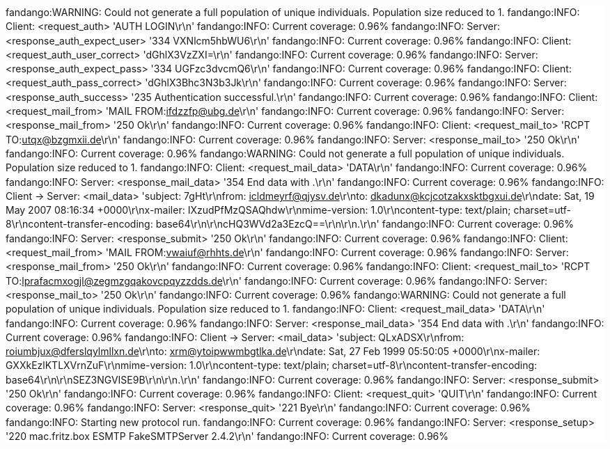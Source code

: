 fandango:WARNING: Could not generate a full population of unique individuals. Population size reduced to 1.
fandango:INFO: Client: <request_auth> 'AUTH LOGIN\r\n'
fandango:INFO: Current coverage: 0.96%
fandango:INFO: Server: <response_auth_expect_user> '334 VXNlcm5hbWU6\r\n'
fandango:INFO: Current coverage: 0.96%
fandango:INFO: Client: <request_auth_user_correct> 'dGhlX3VzZXI=\r\n'
fandango:INFO: Current coverage: 0.96%
fandango:INFO: Server: <response_auth_expect_pass> '334 UGFzc3dvcmQ6\r\n'
fandango:INFO: Current coverage: 0.96%
fandango:INFO: Client: <request_auth_pass_correct> 'dGhlX3Bhc3N3b3Jk\r\n'
fandango:INFO: Current coverage: 0.96%
fandango:INFO: Server: <response_auth_success> '235 Authentication successful.\r\n'
fandango:INFO: Current coverage: 0.96%
fandango:INFO: Client: <request_mail_from> 'MAIL FROM:<ifdzzfp@ubg.de>\r\n'
fandango:INFO: Current coverage: 0.96%
fandango:INFO: Server: <response_mail_from> '250 Ok\r\n'
fandango:INFO: Current coverage: 0.96%
fandango:INFO: Client: <request_mail_to> 'RCPT TO:<utqx@bzgmxii.de>\r\n'
fandango:INFO: Current coverage: 0.96%
fandango:INFO: Server: <response_mail_to> '250 Ok\r\n'
fandango:INFO: Current coverage: 0.96%
fandango:WARNING: Could not generate a full population of unique individuals. Population size reduced to 1.
fandango:INFO: Client: <request_mail_data> 'DATA\r\n'
fandango:INFO: Current coverage: 0.96%
fandango:INFO: Server: <response_mail_data> '354 End data with <CR><LF>.<CR><LF>\r\n'
fandango:INFO: Current coverage: 0.96%
fandango:INFO: Client -> Server: <mail_data> 'subject: 7gHt\r\nfrom: icldmeyrf@qjysv.de\r\nto: dkadunx@kcjcotzakxsktbgxui.de\r\ndate: Sat, 19 May 2007 08:16:34 +0000\r\nx-mailer: IXzudPfMzQSAQhdw\r\nmime-version: 1.0\r\ncontent-type: text/plain; charset=utf-8\r\ncontent-transfer-encoding: base64\r\n\r\ncHQ3WVd2a3EzcQ==\r\n\r\n.\r\n'
fandango:INFO: Current coverage: 0.96%
fandango:INFO: Server: <response_submit> '250 Ok\r\n'
fandango:INFO: Current coverage: 0.96%
fandango:INFO: Client: <request_mail_from> 'MAIL FROM:<vwaiuf@rhhts.de>\r\n'
fandango:INFO: Current coverage: 0.96%
fandango:INFO: Server: <response_mail_from> '250 Ok\r\n'
fandango:INFO: Current coverage: 0.96%
fandango:INFO: Client: <request_mail_to> 'RCPT TO:<lprafacmxogjl@zegmzgqakovcpqyzzdds.de>\r\n'
fandango:INFO: Current coverage: 0.96%
fandango:INFO: Server: <response_mail_to> '250 Ok\r\n'
fandango:INFO: Current coverage: 0.96%
fandango:WARNING: Could not generate a full population of unique individuals. Population size reduced to 1.
fandango:INFO: Client: <request_mail_data> 'DATA\r\n'
fandango:INFO: Current coverage: 0.96%
fandango:INFO: Server: <response_mail_data> '354 End data with <CR><LF>.<CR><LF>\r\n'
fandango:INFO: Current coverage: 0.96%
fandango:INFO: Client -> Server: <mail_data> 'subject: QLxADSX\r\nfrom: roiumbjux@dferslqylmllxn.de\r\nto: xrm@ytoipwwmbgtlka.de\r\ndate: Sat, 27 Feb 1999 05:50:05 +0000\r\nx-mailer: GXXkEzlKTLXVrnZuF\r\nmime-version: 1.0\r\ncontent-type: text/plain; charset=utf-8\r\ncontent-transfer-encoding: base64\r\n\r\nSEZ3NGVISE9B\r\n\r\n.\r\n'
fandango:INFO: Current coverage: 0.96%
fandango:INFO: Server: <response_submit> '250 Ok\r\n'
fandango:INFO: Current coverage: 0.96%
fandango:INFO: Client: <request_quit> 'QUIT\r\n'
fandango:INFO: Current coverage: 0.96%
fandango:INFO: Server: <response_quit> '221 Bye\r\n'
fandango:INFO: Current coverage: 0.96%
fandango:INFO: Starting new protocol run.
fandango:INFO: Current coverage: 0.96%
fandango:INFO: Server: <response_setup> '220 mac.fritz.box ESMTP FakeSMTPServer 2.4.2\r\n'
fandango:INFO: Current coverage: 0.96%